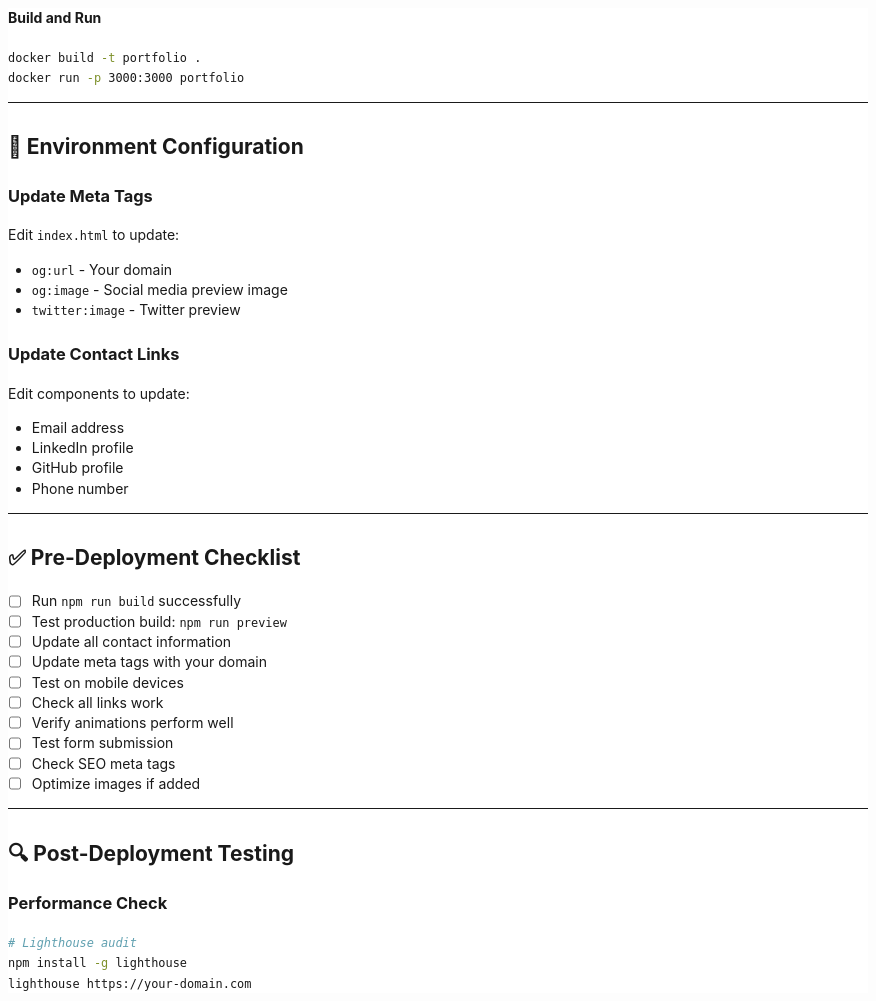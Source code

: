 ```dockerfile
```

#### Build and Run

```bash
docker build -t portfolio .
docker run -p 3000:3000 portfolio
```

---

## 🔧 Environment Configuration

### Update Meta Tags

Edit `index.html` to update:
- `og:url` - Your domain
- `og:image` - Social media preview image
- `twitter:image` - Twitter preview

### Update Contact Links

Edit components to update:
- Email address
- LinkedIn profile
- GitHub profile
- Phone number

---

## ✅ Pre-Deployment Checklist

- [ ] Run `npm run build` successfully
- [ ] Test production build: `npm run preview`
- [ ] Update all contact information
- [ ] Update meta tags with your domain
- [ ] Test on mobile devices
- [ ] Check all links work
- [ ] Verify animations perform well
- [ ] Test form submission
- [ ] Check SEO meta tags
- [ ] Optimize images if added

---

## 🔍 Post-Deployment Testing

### Performance Check

```bash
# Lighthouse audit
npm install -g lighthouse
lighthouse https://your-domain.com
```
